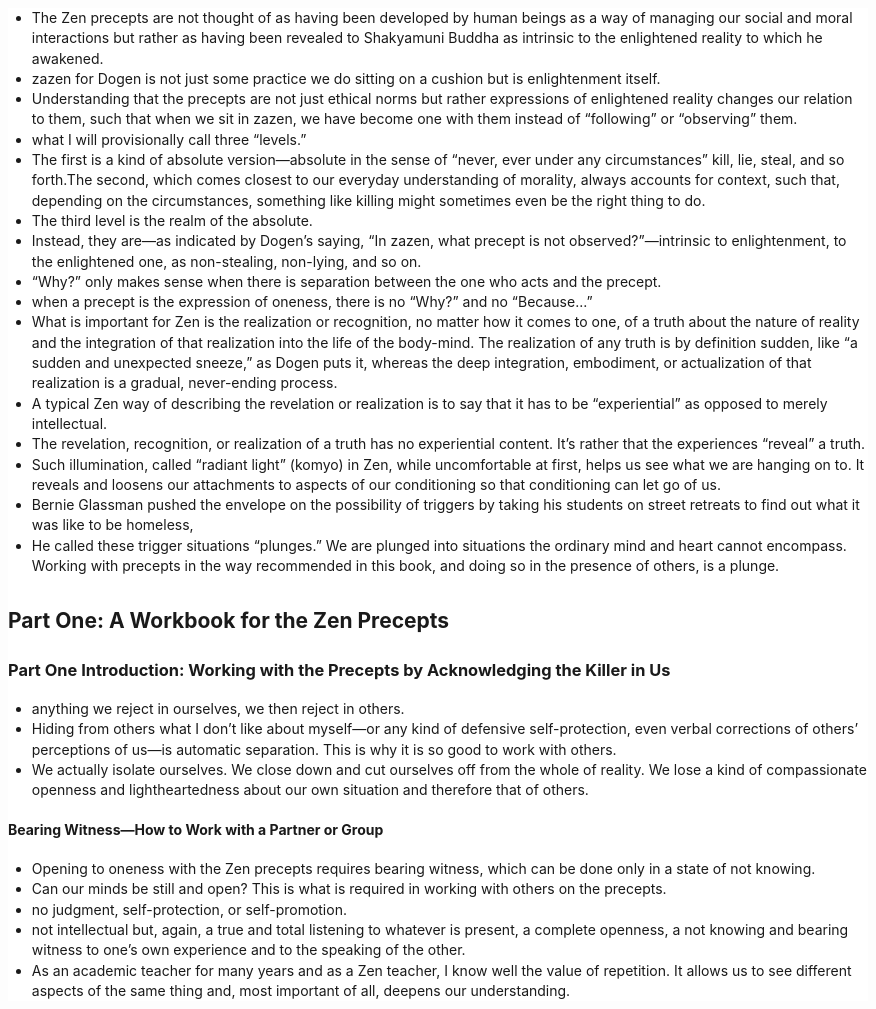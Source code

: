 - The Zen precepts are not thought of as having been developed by human beings as a way of managing our social and moral interactions but rather as having been revealed to Shakyamuni Buddha as intrinsic to the enlightened reality to which he awakened.
- zazen for Dogen is not just some practice we do sitting on a cushion but is enlightenment itself.
- Understanding that the precepts are not just ethical norms but rather expressions of enlightened reality changes our relation to them, such that when we sit in zazen, we have become one with them instead of “following” or “observing” them.
- what I will provisionally call three “levels.”
- The first is a kind of absolute version—absolute in the sense of “never, ever under any circumstances” kill, lie, steal, and so forth.The second, which comes closest to our everyday understanding of morality, always accounts for context, such that, depending on the circumstances, something like killing might sometimes even be the right thing to do.
- The third level is the realm of the absolute.
- Instead, they are—as indicated by Dogen’s saying, “In zazen, what precept is not observed?”—intrinsic to enlightenment, to the enlightened one, as non-stealing, non-lying, and so on.
- “Why?” only makes sense when there is separation between the one who acts and the precept.
- when a precept is the expression of oneness, there is no “Why?” and no “Because...”
- What is important for Zen is the realization or recognition, no matter how it comes to one, of a truth about the nature of reality and the integration of that realization into the life of the body-mind. The realization of any truth is by definition sudden, like “a sudden and unexpected sneeze,” as Dogen puts it, whereas the deep integration, embodiment, or actualization of that realization is a gradual, never-ending process.
- A typical Zen way of describing the revelation or realization is to say that it has to be “experiential” as opposed to merely intellectual.
- The revelation, recognition, or realization of a truth has no experiential content. It’s rather that the experiences “reveal” a truth.
- Such illumination, called “radiant light” (komyo) in Zen, while uncomfortable at first, helps us see what we are hanging on to. It reveals and loosens our attachments to aspects of our conditioning so that conditioning can let go of us.
- Bernie Glassman pushed the envelope on the possibility of triggers by taking his students on street retreats to find out what it was like to be homeless,
- He called these trigger situations “plunges.” We are plunged into situations the ordinary mind and heart cannot encompass. Working with precepts in the way recommended in this book, and doing so in the presence of others, is a plunge.

## Part One: A Workbook for the Zen Precepts

### Part One Introduction: Working with the Precepts by Acknowledging the Killer in Us

- anything we reject in ourselves, we then reject in others.
- Hiding from others what I don’t like about myself—or any kind of defensive self-protection, even verbal corrections of others’ perceptions of us—is automatic separation. This is why it is so good to work with others.
- We actually isolate ourselves. We close down and cut ourselves off from the whole of reality. We lose a kind of compassionate openness and lightheartedness about our own situation and therefore that of others.

#### Bearing Witness—How to Work with a Partner or Group

- Opening to oneness with the Zen precepts requires bearing witness, which can be done only in a state of not knowing.
- Can our minds be still and open? This is what is required in working with others on the precepts.
- no judgment, self-protection, or self-promotion.
- not intellectual but, again, a true and total listening to whatever is present, a complete openness, a not knowing and bearing witness to one’s own experience and to the speaking of the other.
- As an academic teacher for many years and as a Zen teacher, I know well the value of repetition. It allows us to see different aspects of the same thing and, most important of all, deepens our understanding.
